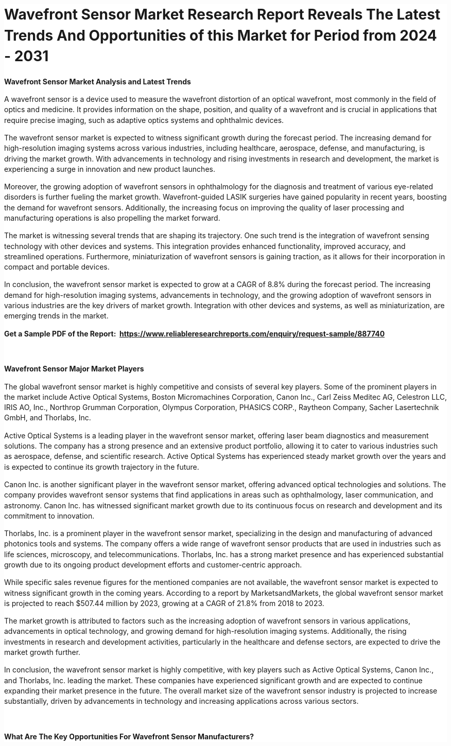 <p><h1>Wavefront Sensor Market Research Report Reveals The Latest Trends And Opportunities of this Market for Period from 2024 - 2031</h1></p><p><strong>Wavefront Sensor Market Analysis and Latest Trends</strong></p>
<p><p>A wavefront sensor is a device used to measure the wavefront distortion of an optical wavefront, most commonly in the field of optics and medicine. It provides information on the shape, position, and quality of a wavefront and is crucial in applications that require precise imaging, such as adaptive optics systems and ophthalmic devices.</p><p>The wavefront sensor market is expected to witness significant growth during the forecast period. The increasing demand for high-resolution imaging systems across various industries, including healthcare, aerospace, defense, and manufacturing, is driving the market growth. With advancements in technology and rising investments in research and development, the market is experiencing a surge in innovation and new product launches.</p><p>Moreover, the growing adoption of wavefront sensors in ophthalmology for the diagnosis and treatment of various eye-related disorders is further fueling the market growth. Wavefront-guided LASIK surgeries have gained popularity in recent years, boosting the demand for wavefront sensors. Additionally, the increasing focus on improving the quality of laser processing and manufacturing operations is also propelling the market forward.</p><p>The market is witnessing several trends that are shaping its trajectory. One such trend is the integration of wavefront sensing technology with other devices and systems. This integration provides enhanced functionality, improved accuracy, and streamlined operations. Furthermore, miniaturization of wavefront sensors is gaining traction, as it allows for their incorporation in compact and portable devices.</p><p>In conclusion, the wavefront sensor market is expected to grow at a CAGR of 8.8% during the forecast period. The increasing demand for high-resolution imaging systems, advancements in technology, and the growing adoption of wavefront sensors in various industries are the key drivers of market growth. Integration with other devices and systems, as well as miniaturization, are emerging trends in the market.</p></p>
<p><strong>Get a Sample PDF of the Report:&nbsp; <a href="https://www.reliableresearchreports.com/enquiry/request-sample/887740">https://www.reliableresearchreports.com/enquiry/request-sample/887740</a></strong></p>
<p>&nbsp;</p>
<p><strong>Wavefront Sensor Major Market Players</strong></p>
<p><p>The global wavefront sensor market is highly competitive and consists of several key players. Some of the prominent players in the market include Active Optical Systems, Boston Micromachines Corporation, Canon Inc., Carl Zeiss Meditec AG, Celestron LLC, IRIS AO, Inc., Northrop Grumman Corporation, Olympus Corporation, PHASICS CORP., Raytheon Company, Sacher Lasertechnik GmbH, and Thorlabs, Inc.</p><p>Active Optical Systems is a leading player in the wavefront sensor market, offering laser beam diagnostics and measurement solutions. The company has a strong presence and an extensive product portfolio, allowing it to cater to various industries such as aerospace, defense, and scientific research. Active Optical Systems has experienced steady market growth over the years and is expected to continue its growth trajectory in the future.</p><p>Canon Inc. is another significant player in the wavefront sensor market, offering advanced optical technologies and solutions. The company provides wavefront sensor systems that find applications in areas such as ophthalmology, laser communication, and astronomy. Canon Inc. has witnessed significant market growth due to its continuous focus on research and development and its commitment to innovation.</p><p>Thorlabs, Inc. is a prominent player in the wavefront sensor market, specializing in the design and manufacturing of advanced photonics tools and systems. The company offers a wide range of wavefront sensor products that are used in industries such as life sciences, microscopy, and telecommunications. Thorlabs, Inc. has a strong market presence and has experienced substantial growth due to its ongoing product development efforts and customer-centric approach.</p><p>While specific sales revenue figures for the mentioned companies are not available, the wavefront sensor market is expected to witness significant growth in the coming years. According to a report by MarketsandMarkets, the global wavefront sensor market is projected to reach $507.44 million by 2023, growing at a CAGR of 21.8% from 2018 to 2023.</p><p>The market growth is attributed to factors such as the increasing adoption of wavefront sensors in various applications, advancements in optical technology, and growing demand for high-resolution imaging systems. Additionally, the rising investments in research and development activities, particularly in the healthcare and defense sectors, are expected to drive the market growth further.</p><p>In conclusion, the wavefront sensor market is highly competitive, with key players such as Active Optical Systems, Canon Inc., and Thorlabs, Inc. leading the market. These companies have experienced significant growth and are expected to continue expanding their market presence in the future. The overall market size of the wavefront sensor industry is projected to increase substantially, driven by advancements in technology and increasing applications across various sectors.</p></p>
<p>&nbsp;</p>
<p><strong>What Are The Key Opportunities For Wavefront Sensor Manufacturers?</strong></p>